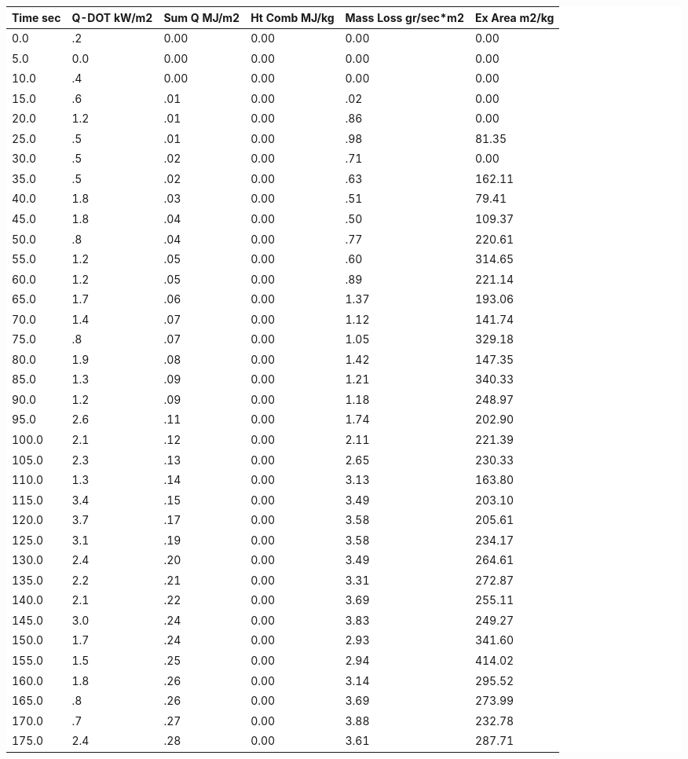 | Time sec | Q-DOT kW/m2 | Sum Q MJ/m2 | Ht Comb MJ/kg | Mass Loss gr/sec*m2 | Ex Area m2/kg |
|----------|-------------|-------------|---------------|---------------------|---------------|
| 0.0      | .2          | 0.00        | 0.00          | 0.00                | 0.00          |
| 5.0      | 0.0         | 0.00        | 0.00          | 0.00                | 0.00          |
| 10.0     | .4          | 0.00        | 0.00          | 0.00                | 0.00          |
| 15.0     | .6          | .01         | 0.00          | .02                 | 0.00          |
| 20.0     | 1.2         | .01         | 0.00          | .86                 | 0.00          |
| 25.0     | .5          | .01         | 0.00          | .98                 | 81.35         |
| 30.0     | .5          | .02         | 0.00          | .71                 | 0.00          |
| 35.0     | .5          | .02         | 0.00          | .63                 | 162.11        |
| 40.0     | 1.8         | .03         | 0.00          | .51                 | 79.41         |
| 45.0     | 1.8         | .04         | 0.00          | .50                 | 109.37        |
| 50.0     | .8          | .04         | 0.00          | .77                 | 220.61        |
| 55.0     | 1.2         | .05         | 0.00          | .60                 | 314.65        |
| 60.0     | 1.2         | .05         | 0.00          | .89                 | 221.14        |
| 65.0     | 1.7         | .06         | 0.00          | 1.37                | 193.06        |
| 70.0     | 1.4         | .07         | 0.00          | 1.12                | 141.74        |
| 75.0     | .8          | .07         | 0.00          | 1.05                | 329.18        |
| 80.0     | 1.9         | .08         | 0.00          | 1.42                | 147.35        |
| 85.0     | 1.3         | .09         | 0.00          | 1.21                | 340.33        |
| 90.0     | 1.2         | .09         | 0.00          | 1.18                | 248.97        |
| 95.0     | 2.6         | .11         | 0.00          | 1.74                | 202.90        |
| 100.0    | 2.1         | .12         | 0.00          | 2.11                | 221.39        |
| 105.0    | 2.3         | .13         | 0.00          | 2.65                | 230.33        |
| 110.0    | 1.3         | .14         | 0.00          | 3.13                | 163.80        |
| 115.0    | 3.4         | .15         | 0.00          | 3.49                | 203.10        |
| 120.0    | 3.7         | .17         | 0.00          | 3.58                | 205.61        |
| 125.0    | 3.1         | .19         | 0.00          | 3.58                | 234.17        |
| 130.0    | 2.4         | .20         | 0.00          | 3.49                | 264.61        |
| 135.0    | 2.2         | .21         | 0.00          | 3.31                | 272.87        |
| 140.0    | 2.1         | .22         | 0.00          | 3.69                | 255.11        |
| 145.0    | 3.0         | .24         | 0.00          | 3.83                | 249.27        |
| 150.0    | 1.7         | .24         | 0.00          | 2.93                | 341.60        |
| 155.0    | 1.5         | .25         | 0.00          | 2.94                | 414.02        |
| 160.0    | 1.8         | .26         | 0.00          | 3.14                | 295.52        |
| 165.0    | .8          | .26         | 0.00          | 3.69                | 273.99        |
| 170.0    | .7          | .27         | 0.00          | 3.88                | 232.78        |
| 175.0    | 2.4         | .28         | 0.00          | 3.61                | 287.71        |